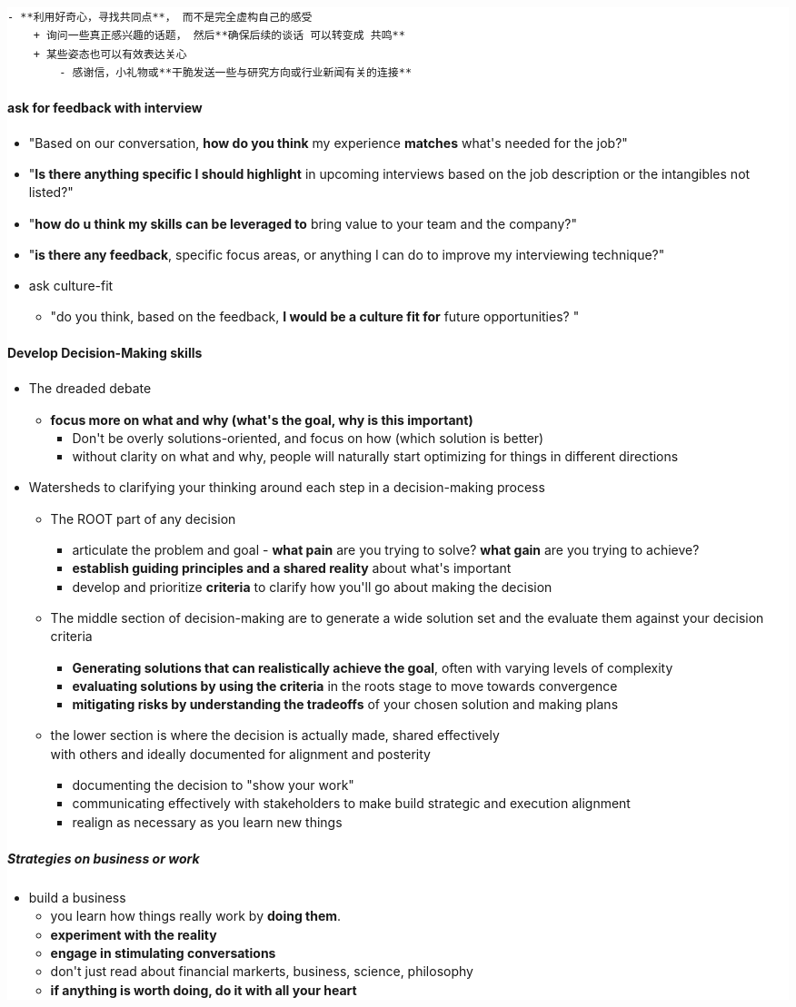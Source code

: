     - **利用好奇心，寻找共同点**， 而不是完全虚构自己的感受   
        + 询问一些真正感兴趣的话题， 然后**确保后续的谈话 可以转变成 共鸣**  
        + 某些姿态也可以有效表达关心  
            - 感谢信，小礼物或**干脆发送一些与研究方向或行业新闻有关的连接**    


#### ask for feedback with interview  
* "Based on our conversation, **how do you think** my experience **matches** what's needed for the job?"   

* "**Is there anything specific I should highlight** in upcoming interviews based on the job description or the intangibles not listed?"   

* "**how do u think my skills can be leveraged to** bring value to your team and the company?"  

* "**is there any feedback**, specific focus areas, or anything I can do to improve my interviewing technique?"  

* ask culture-fit  
    - "do you think, based on the feedback, **I would be a culture fit for** future opportunities? "
   

#### Develop Decision-Making skills  

* The dreaded debate  
    - **focus more on what and why (what's the goal, why is this important)**   
        + Don't be overly solutions-oriented, and focus on how (which solution is better)  
        + without clarity on what and why, people will naturally start optimizing 
        for things in different directions  

* Watersheds to clarifying your thinking around each step in a decision-making process  
    - The ROOT part of any decision  
        + articulate the problem and goal - 
        **what pain** are you trying to solve?  **what gain** are you trying to achieve?  
        + **establish guiding principles and a shared reality** about what's important  
        + develop and prioritize **criteria** to clarify how you'll go about making the decision  

    - The middle section of decision-making are to generate a wide solution set and 
    the evaluate them against your decision criteria    
        + **Generating solutions that can realistically achieve the goal**, often with varying levels of complexity  
        + **evaluating solutions by using the criteria** in the roots stage to move towards convergence  
        + **mitigating risks by understanding the tradeoffs** of your chosen solution and making plans  

    - the lower section is where the decision is actually made, shared effectively  
    with others and ideally documented for alignment and posterity  
        + documenting the decision to "show your work"  
        + communicating effectively with stakeholders to make build strategic and execution alignment  
        + realign as necessary as you learn new things  



##### **Strategies on business or work**
* build a business
    - you learn how things really work by **doing them**.
    - **experiment with the reality**
    - **engage in stimulating conversations**
    - don't just read about financial markerts, business, science, philosophy
    - **if anything is worth doing, do it with all your heart**
